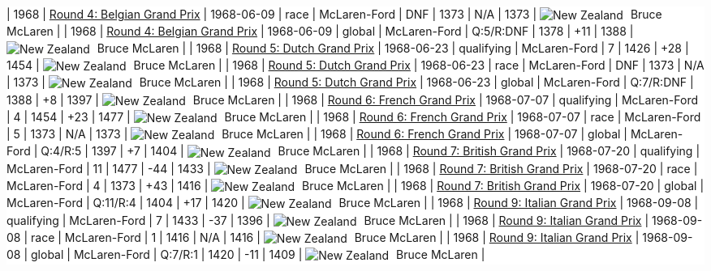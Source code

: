 | 1968 | [Round 4: Belgian Grand Prix](../results/1968-season-report.md#round-4-belgian-grand-prix) | 1968-06-09 | race | McLaren-Ford | DNF | 1373 | N/A | 1373 | <img src="https://upload.wikimedia.org/wikipedia/commons/3/3e/Flag_of_New_Zealand.svg" alt="New Zealand" width="20" height="auto" style="vertical-align: middle; margin-right: 5px;" onerror="this.outerHTML='🇳🇿'; this.style.marginRight='5px';"/> Bruce McLaren |
| 1968 | [Round 4: Belgian Grand Prix](../results/1968-season-report.md#round-4-belgian-grand-prix) | 1968-06-09 | global | McLaren-Ford | Q:5/R:DNF | 1378 | +11 | 1388 | <img src="https://upload.wikimedia.org/wikipedia/commons/3/3e/Flag_of_New_Zealand.svg" alt="New Zealand" width="20" height="auto" style="vertical-align: middle; margin-right: 5px;" onerror="this.outerHTML='🇳🇿'; this.style.marginRight='5px';"/> Bruce McLaren |
| 1968 | [Round 5: Dutch Grand Prix](../results/1968-season-report.md#round-5-dutch-grand-prix) | 1968-06-23 | qualifying | McLaren-Ford | 7 | 1426 | +28 | 1454 | <img src="https://upload.wikimedia.org/wikipedia/commons/3/3e/Flag_of_New_Zealand.svg" alt="New Zealand" width="20" height="auto" style="vertical-align: middle; margin-right: 5px;" onerror="this.outerHTML='🇳🇿'; this.style.marginRight='5px';"/> Bruce McLaren |
| 1968 | [Round 5: Dutch Grand Prix](../results/1968-season-report.md#round-5-dutch-grand-prix) | 1968-06-23 | race | McLaren-Ford | DNF | 1373 | N/A | 1373 | <img src="https://upload.wikimedia.org/wikipedia/commons/3/3e/Flag_of_New_Zealand.svg" alt="New Zealand" width="20" height="auto" style="vertical-align: middle; margin-right: 5px;" onerror="this.outerHTML='🇳🇿'; this.style.marginRight='5px';"/> Bruce McLaren |
| 1968 | [Round 5: Dutch Grand Prix](../results/1968-season-report.md#round-5-dutch-grand-prix) | 1968-06-23 | global | McLaren-Ford | Q:7/R:DNF | 1388 | +8 | 1397 | <img src="https://upload.wikimedia.org/wikipedia/commons/3/3e/Flag_of_New_Zealand.svg" alt="New Zealand" width="20" height="auto" style="vertical-align: middle; margin-right: 5px;" onerror="this.outerHTML='🇳🇿'; this.style.marginRight='5px';"/> Bruce McLaren |
| 1968 | [Round 6: French Grand Prix](../results/1968-season-report.md#round-6-french-grand-prix) | 1968-07-07 | qualifying | McLaren-Ford | 4 | 1454 | +23 | 1477 | <img src="https://upload.wikimedia.org/wikipedia/commons/3/3e/Flag_of_New_Zealand.svg" alt="New Zealand" width="20" height="auto" style="vertical-align: middle; margin-right: 5px;" onerror="this.outerHTML='🇳🇿'; this.style.marginRight='5px';"/> Bruce McLaren |
| 1968 | [Round 6: French Grand Prix](../results/1968-season-report.md#round-6-french-grand-prix) | 1968-07-07 | race | McLaren-Ford | 5 | 1373 | N/A | 1373 | <img src="https://upload.wikimedia.org/wikipedia/commons/3/3e/Flag_of_New_Zealand.svg" alt="New Zealand" width="20" height="auto" style="vertical-align: middle; margin-right: 5px;" onerror="this.outerHTML='🇳🇿'; this.style.marginRight='5px';"/> Bruce McLaren |
| 1968 | [Round 6: French Grand Prix](../results/1968-season-report.md#round-6-french-grand-prix) | 1968-07-07 | global | McLaren-Ford | Q:4/R:5 | 1397 | +7 | 1404 | <img src="https://upload.wikimedia.org/wikipedia/commons/3/3e/Flag_of_New_Zealand.svg" alt="New Zealand" width="20" height="auto" style="vertical-align: middle; margin-right: 5px;" onerror="this.outerHTML='🇳🇿'; this.style.marginRight='5px';"/> Bruce McLaren |
| 1968 | [Round 7: British Grand Prix](../results/1968-season-report.md#round-7-british-grand-prix) | 1968-07-20 | qualifying | McLaren-Ford | 11 | 1477 | -44 | 1433 | <img src="https://upload.wikimedia.org/wikipedia/commons/3/3e/Flag_of_New_Zealand.svg" alt="New Zealand" width="20" height="auto" style="vertical-align: middle; margin-right: 5px;" onerror="this.outerHTML='🇳🇿'; this.style.marginRight='5px';"/> Bruce McLaren |
| 1968 | [Round 7: British Grand Prix](../results/1968-season-report.md#round-7-british-grand-prix) | 1968-07-20 | race | McLaren-Ford | 4 | 1373 | +43 | 1416 | <img src="https://upload.wikimedia.org/wikipedia/commons/3/3e/Flag_of_New_Zealand.svg" alt="New Zealand" width="20" height="auto" style="vertical-align: middle; margin-right: 5px;" onerror="this.outerHTML='🇳🇿'; this.style.marginRight='5px';"/> Bruce McLaren |
| 1968 | [Round 7: British Grand Prix](../results/1968-season-report.md#round-7-british-grand-prix) | 1968-07-20 | global | McLaren-Ford | Q:11/R:4 | 1404 | +17 | 1420 | <img src="https://upload.wikimedia.org/wikipedia/commons/3/3e/Flag_of_New_Zealand.svg" alt="New Zealand" width="20" height="auto" style="vertical-align: middle; margin-right: 5px;" onerror="this.outerHTML='🇳🇿'; this.style.marginRight='5px';"/> Bruce McLaren |
| 1968 | [Round 9: Italian Grand Prix](../results/1968-season-report.md#round-9-italian-grand-prix) | 1968-09-08 | qualifying | McLaren-Ford | 7 | 1433 | -37 | 1396 | <img src="https://upload.wikimedia.org/wikipedia/commons/3/3e/Flag_of_New_Zealand.svg" alt="New Zealand" width="20" height="auto" style="vertical-align: middle; margin-right: 5px;" onerror="this.outerHTML='🇳🇿'; this.style.marginRight='5px';"/> Bruce McLaren |
| 1968 | [Round 9: Italian Grand Prix](../results/1968-season-report.md#round-9-italian-grand-prix) | 1968-09-08 | race | McLaren-Ford | 1 | 1416 | N/A | 1416 | <img src="https://upload.wikimedia.org/wikipedia/commons/3/3e/Flag_of_New_Zealand.svg" alt="New Zealand" width="20" height="auto" style="vertical-align: middle; margin-right: 5px;" onerror="this.outerHTML='🇳🇿'; this.style.marginRight='5px';"/> Bruce McLaren |
| 1968 | [Round 9: Italian Grand Prix](../results/1968-season-report.md#round-9-italian-grand-prix) | 1968-09-08 | global | McLaren-Ford | Q:7/R:1 | 1420 | -11 | 1409 | <img src="https://upload.wikimedia.org/wikipedia/commons/3/3e/Flag_of_New_Zealand.svg" alt="New Zealand" width="20" height="auto" style="vertical-align: middle; margin-right: 5px;" onerror="this.outerHTML='🇳🇿'; this.style.marginRight='5px';"/> Bruce McLaren |